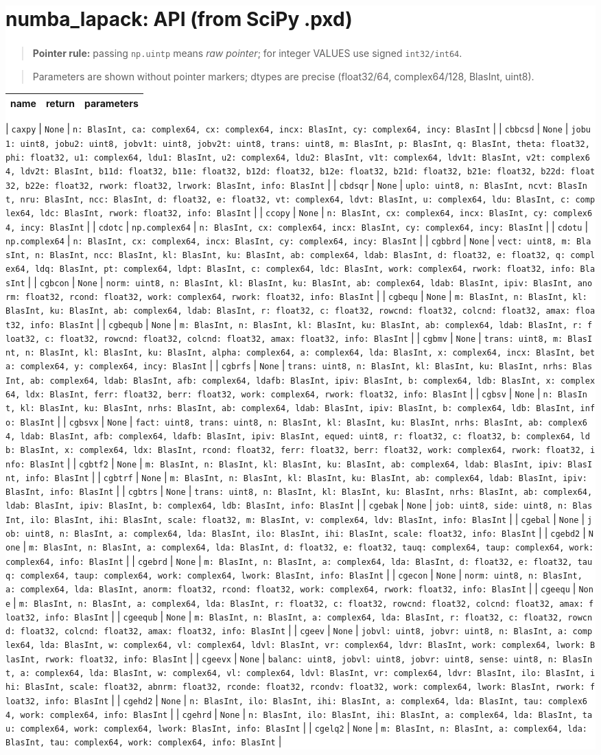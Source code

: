 # numba_lapack: API (from SciPy .pxd)

> **Pointer rule:** passing `np.uintp` means *raw pointer*; for integer VALUES use signed `int32/int64`.

> Parameters are shown without pointer markers; dtypes are precise (float32/64, complex64/128, BlasInt, uint8).


| name | return | parameters |
|---|---|---|

| `caxpy` | `None` | `n: BlasInt, ca: complex64, cx: complex64, incx: BlasInt, cy: complex64, incy: BlasInt` |
| `cbbcsd` | `None` | `jobu1: uint8, jobu2: uint8, jobv1t: uint8, jobv2t: uint8, trans: uint8, m: BlasInt, p: BlasInt, q: BlasInt, theta: float32, phi: float32, u1: complex64, ldu1: BlasInt, u2: complex64, ldu2: BlasInt, v1t: complex64, ldv1t: BlasInt, v2t: complex64, ldv2t: BlasInt, b11d: float32, b11e: float32, b12d: float32, b12e: float32, b21d: float32, b21e: float32, b22d: float32, b22e: float32, rwork: float32, lrwork: BlasInt, info: BlasInt` |
| `cbdsqr` | `None` | `uplo: uint8, n: BlasInt, ncvt: BlasInt, nru: BlasInt, ncc: BlasInt, d: float32, e: float32, vt: complex64, ldvt: BlasInt, u: complex64, ldu: BlasInt, c: complex64, ldc: BlasInt, rwork: float32, info: BlasInt` |
| `ccopy` | `None` | `n: BlasInt, cx: complex64, incx: BlasInt, cy: complex64, incy: BlasInt` |
| `cdotc` | `np.complex64` | `n: BlasInt, cx: complex64, incx: BlasInt, cy: complex64, incy: BlasInt` |
| `cdotu` | `np.complex64` | `n: BlasInt, cx: complex64, incx: BlasInt, cy: complex64, incy: BlasInt` |
| `cgbbrd` | `None` | `vect: uint8, m: BlasInt, n: BlasInt, ncc: BlasInt, kl: BlasInt, ku: BlasInt, ab: complex64, ldab: BlasInt, d: float32, e: float32, q: complex64, ldq: BlasInt, pt: complex64, ldpt: BlasInt, c: complex64, ldc: BlasInt, work: complex64, rwork: float32, info: BlasInt` |
| `cgbcon` | `None` | `norm: uint8, n: BlasInt, kl: BlasInt, ku: BlasInt, ab: complex64, ldab: BlasInt, ipiv: BlasInt, anorm: float32, rcond: float32, work: complex64, rwork: float32, info: BlasInt` |
| `cgbequ` | `None` | `m: BlasInt, n: BlasInt, kl: BlasInt, ku: BlasInt, ab: complex64, ldab: BlasInt, r: float32, c: float32, rowcnd: float32, colcnd: float32, amax: float32, info: BlasInt` |
| `cgbequb` | `None` | `m: BlasInt, n: BlasInt, kl: BlasInt, ku: BlasInt, ab: complex64, ldab: BlasInt, r: float32, c: float32, rowcnd: float32, colcnd: float32, amax: float32, info: BlasInt` |
| `cgbmv` | `None` | `trans: uint8, m: BlasInt, n: BlasInt, kl: BlasInt, ku: BlasInt, alpha: complex64, a: complex64, lda: BlasInt, x: complex64, incx: BlasInt, beta: complex64, y: complex64, incy: BlasInt` |
| `cgbrfs` | `None` | `trans: uint8, n: BlasInt, kl: BlasInt, ku: BlasInt, nrhs: BlasInt, ab: complex64, ldab: BlasInt, afb: complex64, ldafb: BlasInt, ipiv: BlasInt, b: complex64, ldb: BlasInt, x: complex64, ldx: BlasInt, ferr: float32, berr: float32, work: complex64, rwork: float32, info: BlasInt` |
| `cgbsv` | `None` | `n: BlasInt, kl: BlasInt, ku: BlasInt, nrhs: BlasInt, ab: complex64, ldab: BlasInt, ipiv: BlasInt, b: complex64, ldb: BlasInt, info: BlasInt` |
| `cgbsvx` | `None` | `fact: uint8, trans: uint8, n: BlasInt, kl: BlasInt, ku: BlasInt, nrhs: BlasInt, ab: complex64, ldab: BlasInt, afb: complex64, ldafb: BlasInt, ipiv: BlasInt, equed: uint8, r: float32, c: float32, b: complex64, ldb: BlasInt, x: complex64, ldx: BlasInt, rcond: float32, ferr: float32, berr: float32, work: complex64, rwork: float32, info: BlasInt` |
| `cgbtf2` | `None` | `m: BlasInt, n: BlasInt, kl: BlasInt, ku: BlasInt, ab: complex64, ldab: BlasInt, ipiv: BlasInt, info: BlasInt` |
| `cgbtrf` | `None` | `m: BlasInt, n: BlasInt, kl: BlasInt, ku: BlasInt, ab: complex64, ldab: BlasInt, ipiv: BlasInt, info: BlasInt` |
| `cgbtrs` | `None` | `trans: uint8, n: BlasInt, kl: BlasInt, ku: BlasInt, nrhs: BlasInt, ab: complex64, ldab: BlasInt, ipiv: BlasInt, b: complex64, ldb: BlasInt, info: BlasInt` |
| `cgebak` | `None` | `job: uint8, side: uint8, n: BlasInt, ilo: BlasInt, ihi: BlasInt, scale: float32, m: BlasInt, v: complex64, ldv: BlasInt, info: BlasInt` |
| `cgebal` | `None` | `job: uint8, n: BlasInt, a: complex64, lda: BlasInt, ilo: BlasInt, ihi: BlasInt, scale: float32, info: BlasInt` |
| `cgebd2` | `None` | `m: BlasInt, n: BlasInt, a: complex64, lda: BlasInt, d: float32, e: float32, tauq: complex64, taup: complex64, work: complex64, info: BlasInt` |
| `cgebrd` | `None` | `m: BlasInt, n: BlasInt, a: complex64, lda: BlasInt, d: float32, e: float32, tauq: complex64, taup: complex64, work: complex64, lwork: BlasInt, info: BlasInt` |
| `cgecon` | `None` | `norm: uint8, n: BlasInt, a: complex64, lda: BlasInt, anorm: float32, rcond: float32, work: complex64, rwork: float32, info: BlasInt` |
| `cgeequ` | `None` | `m: BlasInt, n: BlasInt, a: complex64, lda: BlasInt, r: float32, c: float32, rowcnd: float32, colcnd: float32, amax: float32, info: BlasInt` |
| `cgeequb` | `None` | `m: BlasInt, n: BlasInt, a: complex64, lda: BlasInt, r: float32, c: float32, rowcnd: float32, colcnd: float32, amax: float32, info: BlasInt` |
| `cgeev` | `None` | `jobvl: uint8, jobvr: uint8, n: BlasInt, a: complex64, lda: BlasInt, w: complex64, vl: complex64, ldvl: BlasInt, vr: complex64, ldvr: BlasInt, work: complex64, lwork: BlasInt, rwork: float32, info: BlasInt` |
| `cgeevx` | `None` | `balanc: uint8, jobvl: uint8, jobvr: uint8, sense: uint8, n: BlasInt, a: complex64, lda: BlasInt, w: complex64, vl: complex64, ldvl: BlasInt, vr: complex64, ldvr: BlasInt, ilo: BlasInt, ihi: BlasInt, scale: float32, abnrm: float32, rconde: float32, rcondv: float32, work: complex64, lwork: BlasInt, rwork: float32, info: BlasInt` |
| `cgehd2` | `None` | `n: BlasInt, ilo: BlasInt, ihi: BlasInt, a: complex64, lda: BlasInt, tau: complex64, work: complex64, info: BlasInt` |
| `cgehrd` | `None` | `n: BlasInt, ilo: BlasInt, ihi: BlasInt, a: complex64, lda: BlasInt, tau: complex64, work: complex64, lwork: BlasInt, info: BlasInt` |
| `cgelq2` | `None` | `m: BlasInt, n: BlasInt, a: complex64, lda: BlasInt, tau: complex64, work: complex64, info: BlasInt` |